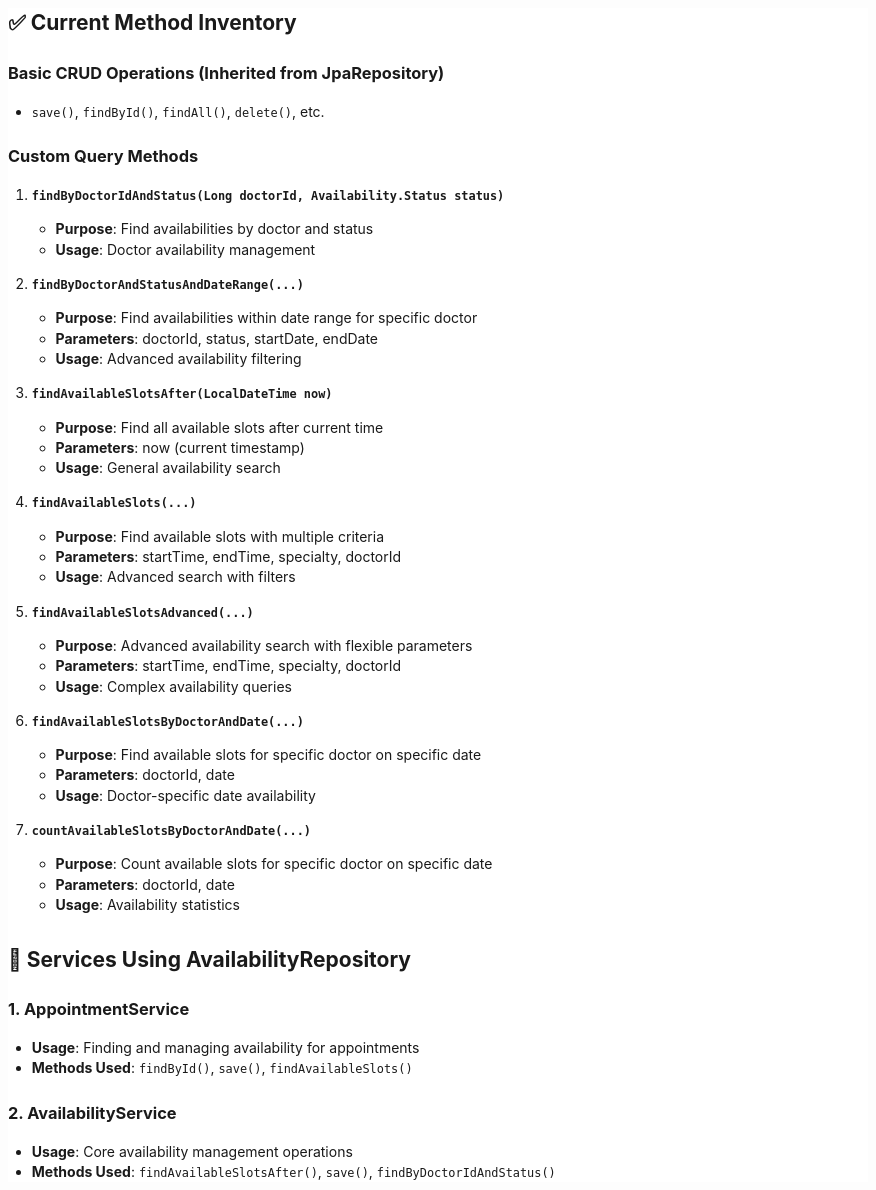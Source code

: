 ## ✅ **Current Method Inventory**

### **Basic CRUD Operations (Inherited from JpaRepository)**
- `save()`, `findById()`, `findAll()`, `delete()`, etc.

### **Custom Query Methods**
1. **`findByDoctorIdAndStatus(Long doctorId, Availability.Status status)`**
   - **Purpose**: Find availabilities by doctor and status
   - **Usage**: Doctor availability management

2. **`findByDoctorAndStatusAndDateRange(...)`**
   - **Purpose**: Find availabilities within date range for specific doctor
   - **Parameters**: doctorId, status, startDate, endDate
   - **Usage**: Advanced availability filtering

3. **`findAvailableSlotsAfter(LocalDateTime now)`**
   - **Purpose**: Find all available slots after current time
   - **Parameters**: now (current timestamp)
   - **Usage**: General availability search

4. **`findAvailableSlots(...)`**
   - **Purpose**: Find available slots with multiple criteria
   - **Parameters**: startTime, endTime, specialty, doctorId
   - **Usage**: Advanced search with filters

5. **`findAvailableSlotsAdvanced(...)`**
   - **Purpose**: Advanced availability search with flexible parameters
   - **Parameters**: startTime, endTime, specialty, doctorId
   - **Usage**: Complex availability queries

6. **`findAvailableSlotsByDoctorAndDate(...)`**
   - **Purpose**: Find available slots for specific doctor on specific date
   - **Parameters**: doctorId, date
   - **Usage**: Doctor-specific date availability

7. **`countAvailableSlotsByDoctorAndDate(...)`**
   - **Purpose**: Count available slots for specific doctor on specific date
   - **Parameters**: doctorId, date
   - **Usage**: Availability statistics

## 🔧 **Services Using AvailabilityRepository**

### **1. AppointmentService**
- **Usage**: Finding and managing availability for appointments
- **Methods Used**: `findById()`, `save()`, `findAvailableSlots()`

### **2. AvailabilityService**
- **Usage**: Core availability management operations
- **Methods Used**: `findAvailableSlotsAfter()`, `save()`, `findByDoctorIdAndStatus()`
